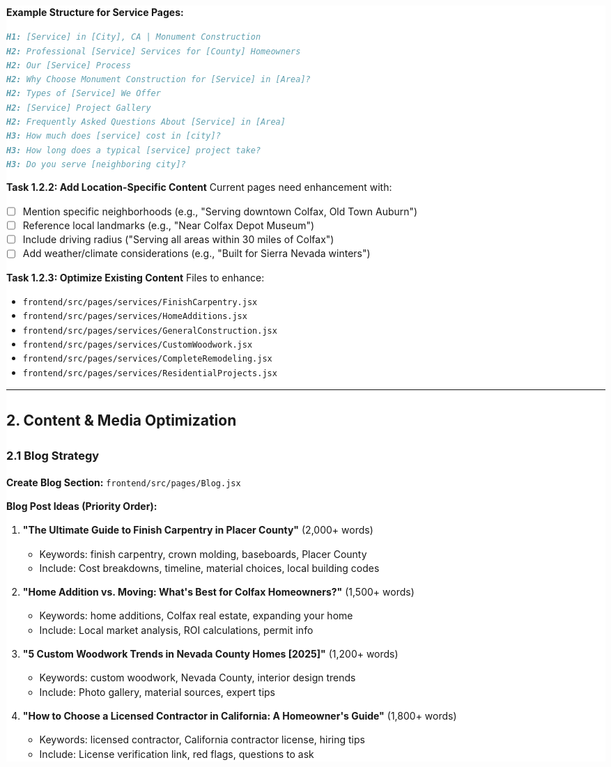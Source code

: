 **Example Structure for Service Pages:**
```markdown
H1: [Service] in [City], CA | Monument Construction
H2: Professional [Service] Services for [County] Homeowners
H2: Our [Service] Process
H2: Why Choose Monument Construction for [Service] in [Area]?
H2: Types of [Service] We Offer
H2: [Service] Project Gallery
H2: Frequently Asked Questions About [Service] in [Area]
H3: How much does [service] cost in [city]?
H3: How long does a typical [service] project take?
H3: Do you serve [neighboring city]?
```

**Task 1.2.2: Add Location-Specific Content**
Current pages need enhancement with:
- [ ] Mention specific neighborhoods (e.g., "Serving downtown Colfax, Old Town Auburn")
- [ ] Reference local landmarks (e.g., "Near Colfax Depot Museum")
- [ ] Include driving radius ("Serving all areas within 30 miles of Colfax")
- [ ] Add weather/climate considerations (e.g., "Built for Sierra Nevada winters")

**Task 1.2.3: Optimize Existing Content**
Files to enhance:
- `frontend/src/pages/services/FinishCarpentry.jsx`
- `frontend/src/pages/services/HomeAdditions.jsx`
- `frontend/src/pages/services/GeneralConstruction.jsx`
- `frontend/src/pages/services/CustomWoodwork.jsx`
- `frontend/src/pages/services/CompleteRemodeling.jsx`
- `frontend/src/pages/services/ResidentialProjects.jsx`

---

## 2. Content & Media Optimization

### 2.1 Blog Strategy

**Create Blog Section:** `frontend/src/pages/Blog.jsx`

**Blog Post Ideas (Priority Order):**

1. **"The Ultimate Guide to Finish Carpentry in Placer County"** (2,000+ words)
   - Keywords: finish carpentry, crown molding, baseboards, Placer County
   - Include: Cost breakdowns, timeline, material choices, local building codes
   
2. **"Home Addition vs. Moving: What's Best for Colfax Homeowners?"** (1,500+ words)
   - Keywords: home additions, Colfax real estate, expanding your home
   - Include: Local market analysis, ROI calculations, permit info
   
3. **"5 Custom Woodwork Trends in Nevada County Homes [2025]"** (1,200+ words)
   - Keywords: custom woodwork, Nevada County, interior design trends
   - Include: Photo gallery, material sources, expert tips
   
4. **"How to Choose a Licensed Contractor in California: A Homeowner's Guide"** (1,800+ words)
   - Keywords: licensed contractor, California contractor license, hiring tips
   - Include: License verification link, red flags, questions to ask
   